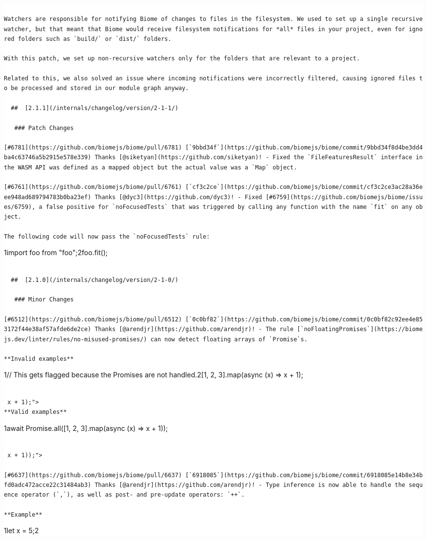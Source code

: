 ```

Watchers are responsible for notifying Biome of changes to files in the filesystem. We used to set up a single recursive watcher, but that meant that Biome would receive filesystem notifications for *all* files in your project, even for ignored folders such as `build/` or `dist/` folders.

With this patch, we set up non-recursive watchers only for the folders that are relevant to a project.

Related to this, we also solved an issue where incoming notifications were incorrectly filtered, causing ignored files to be processed and stored in our module graph anyway.

  ##  [2.1.1](/internals/changelog/version/2-1-1/)

   ### Patch Changes

[#6781](https://github.com/biomejs/biome/pull/6781) [`9bbd34f`](https://github.com/biomejs/biome/commit/9bbd34f8d4be3dd4ba4c63746a5b2915e578e339) Thanks [@siketyan](https://github.com/siketyan)! - Fixed the `FileFeaturesResult` interface in the WASM API was defined as a mapped object but the actual value was a `Map` object.

[#6761](https://github.com/biomejs/biome/pull/6761) [`cf3c2ce`](https://github.com/biomejs/biome/commit/cf3c2ce3ac28a36eee948ad689794783b0ba23ef) Thanks [@dyc3](https://github.com/dyc3)! - Fixed [#6759](https://github.com/biomejs/biome/issues/6759), a false positive for `noFocusedTests` that was triggered by calling any function with the name `fit` on any object.

The following code will now pass the `noFocusedTests` rule:

```
1import foo from "foo";2foo.fit();
```

  ##  [2.1.0](/internals/changelog/version/2-1-0/)

   ### Minor Changes

[#6512](https://github.com/biomejs/biome/pull/6512) [`0c0bf82`](https://github.com/biomejs/biome/commit/0c0bf82c92ee4e853172f44e38af57afde6de2ce) Thanks [@arendjr](https://github.com/arendjr)! - The rule [`noFloatingPromises`](https://biomejs.dev/linter/rules/no-misused-promises/) can now detect floating arrays of `Promise`s.

**Invalid examples**

```
1// This gets flagged because the Promises are not handled.2[1, 2, 3].map(async (x) => x + 1);
```

 x + 1);">
**Valid examples**

```
1await Promise.all([1, 2, 3].map(async (x) => x + 1));
```

 x + 1));">

[#6637](https://github.com/biomejs/biome/pull/6637) [`6918085`](https://github.com/biomejs/biome/commit/6918085e14b8e34bfd0adc472acce22c31484ab3) Thanks [@arendjr](https://github.com/arendjr)! - Type inference is now able to handle the sequence operator (`,`), as well as post- and pre-update operators: `++`.

**Example**

```
1let x = 5;2